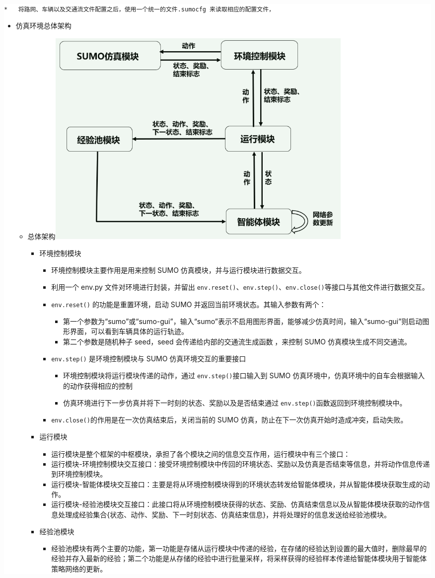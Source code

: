     *   将路网、车辆以及交通流文件配置之后，使用一个统一的文件.sumocfg 来读取相应的配置文件，

*   仿真环境总体架构

    *   总体架构![\<img alt="image-20240808173726712" data-attachment-key="DEDMY9IE" width="574" height="404" src="attachments/DEDMY9IE.png" ztype="zimage">](attachments/DEDMY9IE.png)

        *   环境控制模块

            *   环境控制模块主要作用是用来控制 SUMO 仿真模块，并与运行模块进行数据交互。

            *   利用一个 env.py 文件对环境进行封装，并留出 `env.reset()`、`env.step()`、`env.close()`等接口与其他文件进行数据交互。

            *   `env.reset()` 的功能是重置环境，启动 SUMO 并返回当前环境状态。其输入参数有两个：

                *   第一个参数为“sumo”或“sumo-gui”，输入“sumo”表示不启用图形界面，能够减少仿真时间，输入“sumo-gui”则启动图形界面，可以看到车辆具体的运行轨迹。
                *   第二个参数是随机种子 seed，seed 会传递给内部的交通流生成函数 ，来控制 SUMO 仿真模块生成不同交通流。

            *   `env.step()` 是环境控制模块与 SUMO 仿真环境交互的重要接口

                *   环境控制模块将运行模块传递的动作，通过 `env.step()`接口输入到 SUMO 仿真环境中，仿真环境中的自车会根据输入的动作获得相应的控制

                *   仿真环境进行下一步仿真并将下一时刻的状态、奖励以及是否结束通过 `env.step()`函数返回到环境控制模块中。

            *   `env.close()`的作用是在一次仿真结束后，关闭当前的 SUMO 仿真，防止在下一次仿真开始时造成冲突，启动失败。

        *   运行模块

            *   运行模块是整个框架的中枢模块，承担了各个模块之间的信息交互作用，运行模块中有三个接口：
            *   运行模块-环境控制模块交互接口：接受环境控制模块中传回的环境状态、奖励以及仿真是否结束等信息，并将动作信息传递到环境控制模块。
            *   运行模块-智能体模块交互接口：主要是将从环境控制模块得到的环境状态转发给智能体模块，并从智能体模块获取生成的动作。
            *   运行模块-经验池模块交互接口：此接口将从环境控制模块获得的状态、奖励、仿真结束信息以及从智能体模块获取的动作信息处理成经验集合{状态、动作、奖励、下一时刻状态、仿真结束信息}，并将处理好的信息发送给经验池模块。

        *   经验池模块

            *   经验池模块有两个主要的功能，第一功能是存储从运行模块中传递的经验，在存储的经验达到设置的最大值时，删除最早的经验并存入最新的经验；第二个功能是从存储的经验中进行批量采样，将采样获得的经验样本传递给智能体模块用于智能体策略网络的更新。
